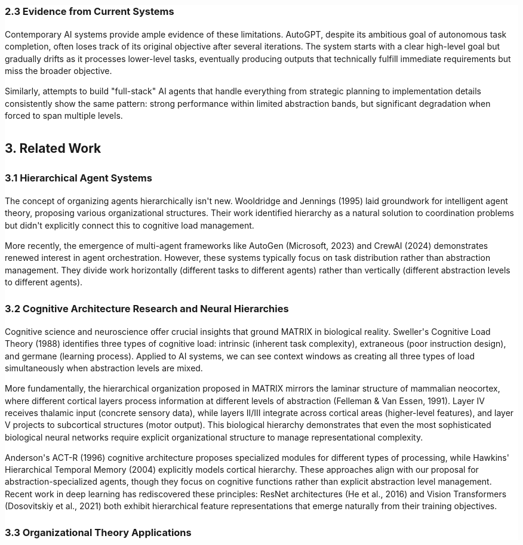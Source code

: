 ### 2.3 Evidence from Current Systems

Contemporary AI systems provide ample evidence of these limitations. AutoGPT, despite its ambitious goal of autonomous task completion, often loses track of its original objective after several iterations. The system starts with a clear high-level goal but gradually drifts as it processes lower-level tasks, eventually producing outputs that technically fulfill immediate requirements but miss the broader objective.

Similarly, attempts to build "full-stack" AI agents that handle everything from strategic planning to implementation details consistently show the same pattern: strong performance within limited abstraction bands, but significant degradation when forced to span multiple levels.

## 3. Related Work

### 3.1 Hierarchical Agent Systems

The concept of organizing agents hierarchically isn't new. Wooldridge and Jennings (1995) laid groundwork for intelligent agent theory, proposing various organizational structures. Their work identified hierarchy as a natural solution to coordination problems but didn't explicitly connect this to cognitive load management.

More recently, the emergence of multi-agent frameworks like AutoGen (Microsoft, 2023) and CrewAI (2024) demonstrates renewed interest in agent orchestration. However, these systems typically focus on task distribution rather than abstraction management. They divide work horizontally (different tasks to different agents) rather than vertically (different abstraction levels to different agents).

### 3.2 Cognitive Architecture Research and Neural Hierarchies

Cognitive science and neuroscience offer crucial insights that ground MATRIX in biological reality. Sweller's Cognitive Load Theory (1988) identifies three types of cognitive load: intrinsic (inherent task complexity), extraneous (poor instruction design), and germane (learning process). Applied to AI systems, we can see context windows as creating all three types of load simultaneously when abstraction levels are mixed.

More fundamentally, the hierarchical organization proposed in MATRIX mirrors the laminar structure of mammalian neocortex, where different cortical layers process information at different levels of abstraction (Felleman & Van Essen, 1991). Layer IV receives thalamic input (concrete sensory data), while layers II/III integrate across cortical areas (higher-level features), and layer V projects to subcortical structures (motor output). This biological hierarchy demonstrates that even the most sophisticated biological neural networks require explicit organizational structure to manage representational complexity.

Anderson's ACT-R (1996) cognitive architecture proposes specialized modules for different types of processing, while Hawkins' Hierarchical Temporal Memory (2004) explicitly models cortical hierarchy. These approaches align with our proposal for abstraction-specialized agents, though they focus on cognitive functions rather than explicit abstraction level management. Recent work in deep learning has rediscovered these principles: ResNet architectures (He et al., 2016) and Vision Transformers (Dosovitskiy et al., 2021) both exhibit hierarchical feature representations that emerge naturally from their training objectives.

### 3.3 Organizational Theory Applications
